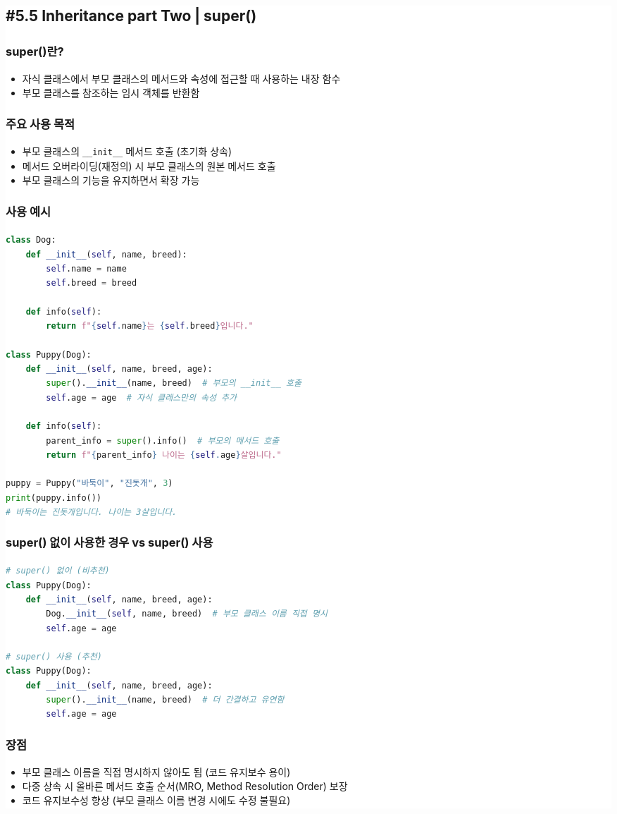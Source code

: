
## #5.5 **Inheritance part Two |** super()

### **super()란?**

- 자식 클래스에서 부모 클래스의 메서드와 속성에 접근할 때 사용하는 내장 함수
- 부모 클래스를 참조하는 임시 객체를 반환함

### **주요 사용 목적**

- 부모 클래스의 `__init__` 메서드 호출 (초기화 상속)
- 메서드 오버라이딩(재정의) 시 부모 클래스의 원본 메서드 호출
- 부모 클래스의 기능을 유지하면서 확장 가능

### **사용 예시**

```python
class Dog:
    def __init__(self, name, breed):
        self.name = name
        self.breed = breed

    def info(self):
        return f"{self.name}는 {self.breed}입니다."

class Puppy(Dog):
    def __init__(self, name, breed, age):
        super().__init__(name, breed)  # 부모의 __init__ 호출
        self.age = age  # 자식 클래스만의 속성 추가

    def info(self):
        parent_info = super().info()  # 부모의 메서드 호출
        return f"{parent_info} 나이는 {self.age}살입니다."

puppy = Puppy("바둑이", "진돗개", 3)
print(puppy.info())
# 바둑이는 진돗개입니다. 나이는 3살입니다.

```

### **super() 없이 사용한 경우 vs super() 사용**

```python
# super() 없이 (비추천)
class Puppy(Dog):
    def __init__(self, name, breed, age):
        Dog.__init__(self, name, breed)  # 부모 클래스 이름 직접 명시
        self.age = age

# super() 사용 (추천)
class Puppy(Dog):
    def __init__(self, name, breed, age):
        super().__init__(name, breed)  # 더 간결하고 유연함
        self.age = age

```

### **장점**

- 부모 클래스 이름을 직접 명시하지 않아도 됨 (코드 유지보수 용이)
- 다중 상속 시 올바른 메서드 호출 순서(MRO, Method Resolution Order) 보장
- 코드 유지보수성 향상 (부모 클래스 이름 변경 시에도 수정 불필요)